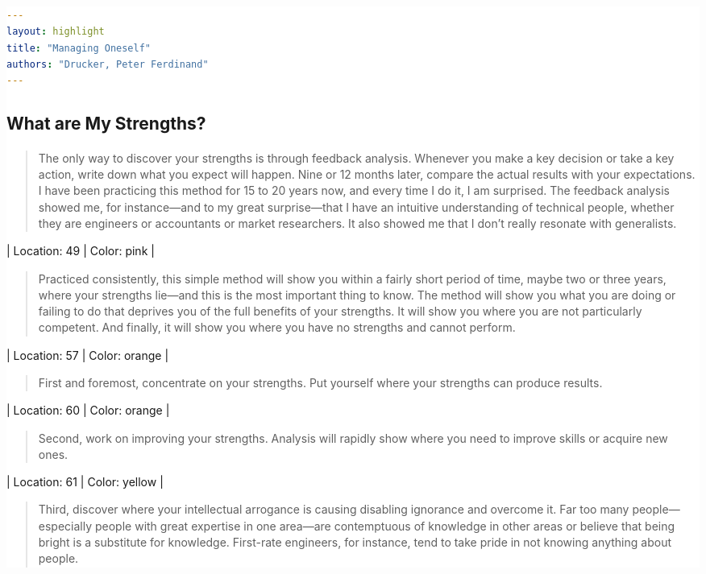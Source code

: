 ```yaml
---
layout: highlight
title: "Managing Oneself"
authors: "Drucker, Peter Ferdinand"
---
```



## What are My Strengths?

 > The only way to discover your strengths is through feedback analysis. Whenever you make a key decision or take a key action, write down what you expect will happen. Nine or 12 months later, compare the actual results with your expectations. I have been practicing this method for 15 to 20 years now, and every time I do it, I am surprised. The feedback analysis showed me, for instance—and to my great surprise—that I have an intuitive understanding of technical people, whether they are engineers or accountants or market researchers. It also showed me that I don’t really resonate with generalists.

| Location: 49 | 
 Color: pink |
<br>

 > Practiced consistently, this simple method will show you within a fairly short period of time, maybe two or three years, where your strengths lie—and this is the most important thing to know. The method will show you what you are doing or failing to do that deprives you of the full benefits of your strengths. It will show you where you are not particularly competent. And finally, it will show you where you have no strengths and cannot perform.

| Location: 57 | 
 Color: orange |
<br>

 > First and foremost, concentrate on your strengths. Put yourself where your strengths can produce results.

| Location: 60 | 
 Color: orange |
<br>

 > Second, work on improving your strengths. Analysis will rapidly show where you need to improve skills or acquire new ones.

| Location: 61 | 
 Color: yellow |
<br>

 > Third, discover where your intellectual arrogance is causing disabling ignorance and overcome it. Far too many people—especially people with great expertise in one area—are contemptuous of knowledge in other areas or believe that being bright is a substitute for knowledge. First-rate engineers, for instance, tend to take pride in not knowing anything about people.
